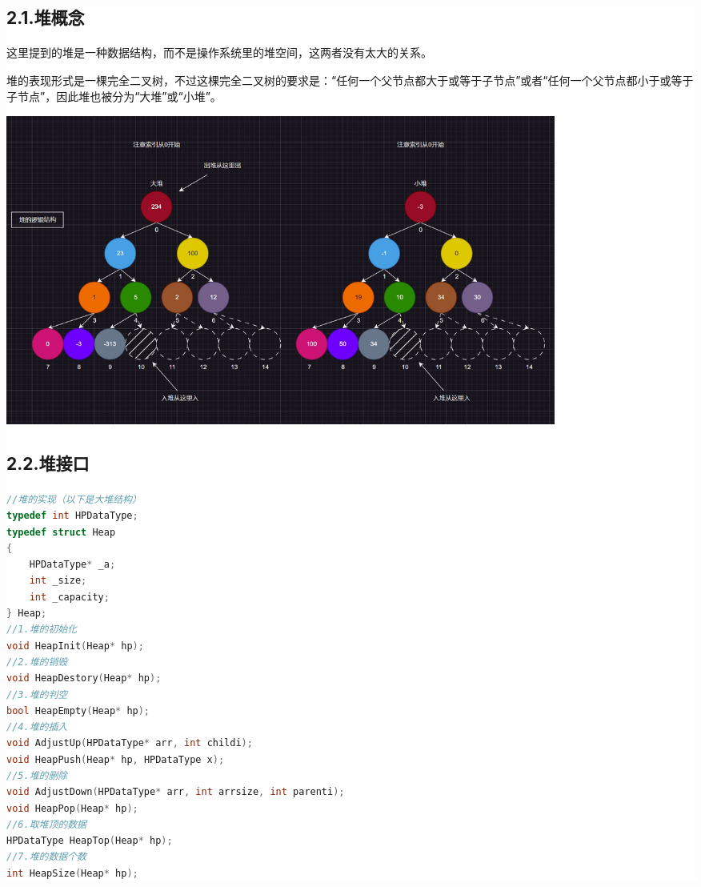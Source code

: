 ## 2.1.堆概念

这里提到的堆是一种数据结构，而不是操作系统里的堆空间，这两者没有太大的关系。

堆的表现形式是一棵完全二叉树，不过这棵完全二叉树的要求是：“任何一个父节点都大于或等于子节点”或者“任何一个父节点都小于或等于子节点”，因此堆也被分为“大堆”或“小堆”。

<img src="./assets/image-20231127155103080-1701071467028-1-1701071471698-3.png" alt="image-20231127155103080" style="zoom:67%;" />

## 2.2.堆接口

```cpp
//堆的实现（以下是大堆结构）
typedef int HPDataType;
typedef struct Heap
{
    HPDataType* _a;
    int _size;
    int _capacity;
} Heap;
//1.堆的初始化
void HeapInit(Heap* hp);
//2.堆的销毁
void HeapDestory(Heap* hp);
//3.堆的判空
bool HeapEmpty(Heap* hp);
//4.堆的插入
void AdjustUp(HPDataType* arr, int childi);
void HeapPush(Heap* hp, HPDataType x);
//5.堆的删除
void AdjustDown(HPDataType* arr, int arrsize, int parenti);
void HeapPop(Heap* hp);
//6.取堆顶的数据
HPDataType HeapTop(Heap* hp);
//7.堆的数据个数
int HeapSize(Heap* hp);
```

